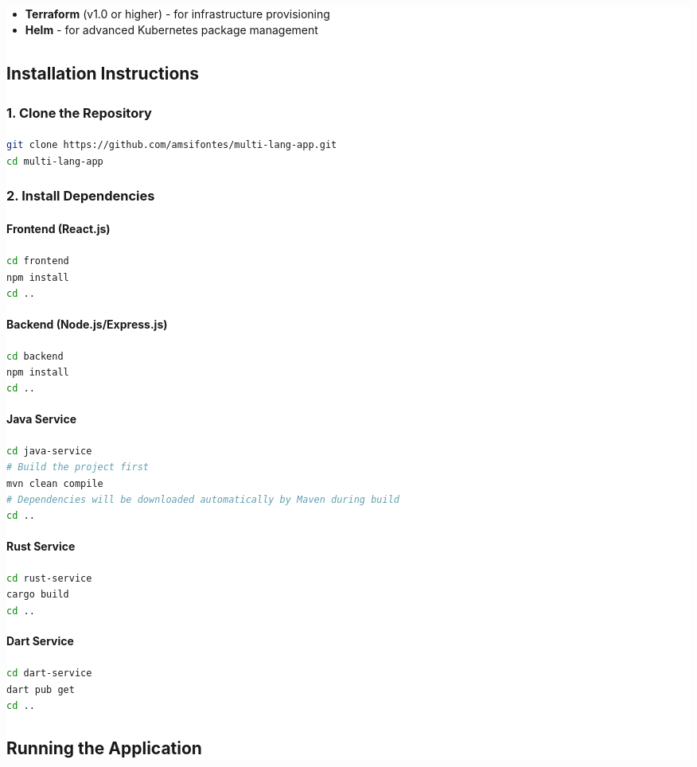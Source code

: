 - **Terraform** (v1.0 or higher) - for infrastructure provisioning
- **Helm** - for advanced Kubernetes package management

## Installation Instructions

### 1. Clone the Repository

```bash
git clone https://github.com/amsifontes/multi-lang-app.git
cd multi-lang-app
```

### 2. Install Dependencies

#### Frontend (React.js)
```bash
cd frontend
npm install
cd ..
```

#### Backend (Node.js/Express.js)
```bash
cd backend
npm install
cd ..
```

#### Java Service
```bash
cd java-service
# Build the project first
mvn clean compile
# Dependencies will be downloaded automatically by Maven during build
cd ..
```

#### Rust Service
```bash
cd rust-service
cargo build
cd ..
```

#### Dart Service
```bash
cd dart-service
dart pub get
cd ..
```

## Running the Application
